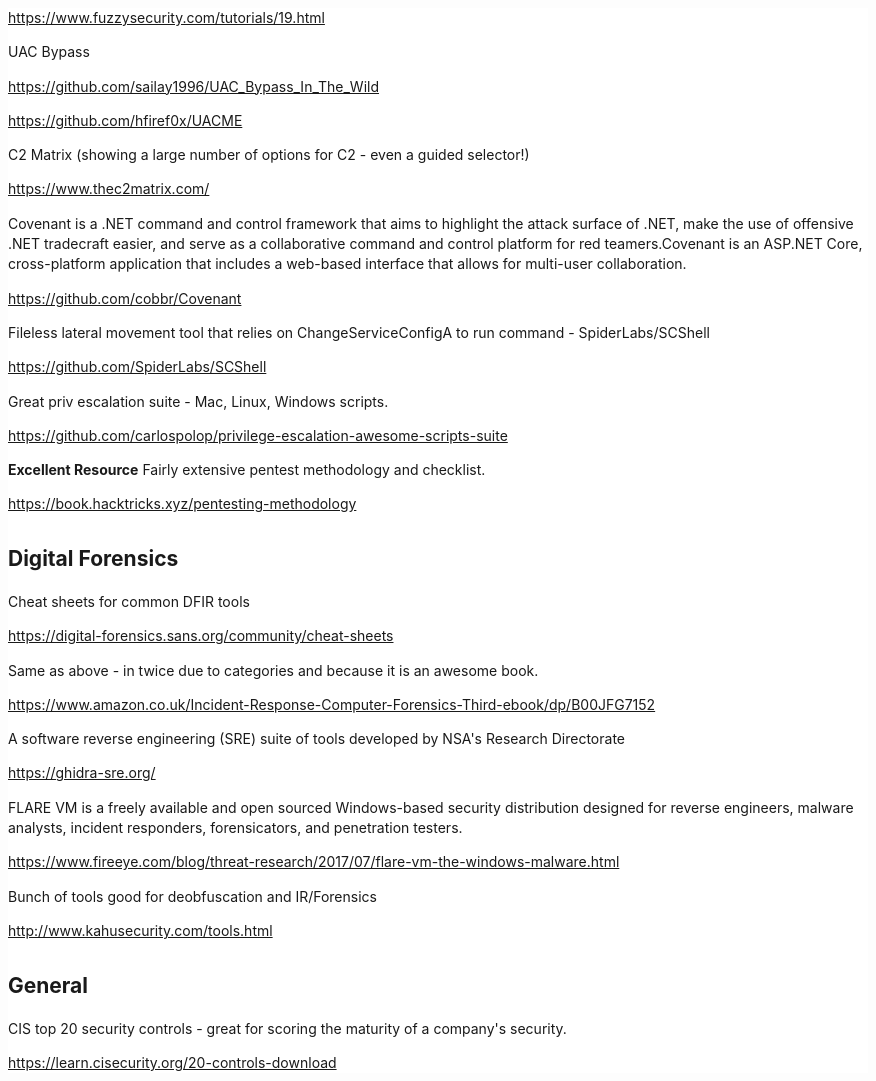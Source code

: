 https://www.fuzzysecurity.com/tutorials/19.html

UAC Bypass

https://github.com/sailay1996/UAC_Bypass_In_The_Wild

https://github.com/hfiref0x/UACME

C2 Matrix (showing a large number of options for C2 - even a guided selector!)

https://www.thec2matrix.com/


Covenant is a .NET command and control framework that aims to highlight the attack surface of .NET, make the use of offensive .NET tradecraft easier, and serve as a collaborative command and control platform for red teamers.Covenant is an ASP.NET Core, cross-platform application that includes a web-based interface that allows for multi-user collaboration.

https://github.com/cobbr/Covenant

Fileless lateral movement tool that relies on ChangeServiceConfigA to run command - SpiderLabs/SCShell

https://github.com/SpiderLabs/SCShell

Great priv escalation suite - Mac, Linux, Windows scripts.

https://github.com/carlospolop/privilege-escalation-awesome-scripts-suite

**Excellent Resource** Fairly extensive pentest methodology and checklist.

https://book.hacktricks.xyz/pentesting-methodology

## Digital Forensics

Cheat sheets for common DFIR tools

https://digital-forensics.sans.org/community/cheat-sheets
 
Same as above - in twice due to categories and because it is an awesome book.

https://www.amazon.co.uk/Incident-Response-Computer-Forensics-Third-ebook/dp/B00JFG7152
 
A software reverse engineering (SRE) suite of tools developed by NSA's Research Directorate

https://ghidra-sre.org/
 
FLARE VM is a freely available and open sourced Windows-based security distribution designed for reverse engineers, malware analysts, incident responders, forensicators, and penetration testers.

https://www.fireeye.com/blog/threat-research/2017/07/flare-vm-the-windows-malware.html

Bunch of tools good for deobfuscation and IR/Forensics

http://www.kahusecurity.com/tools.html


## General

CIS top 20 security controls  - great for scoring the maturity of a company's security.

https://learn.cisecurity.org/20-controls-download
 